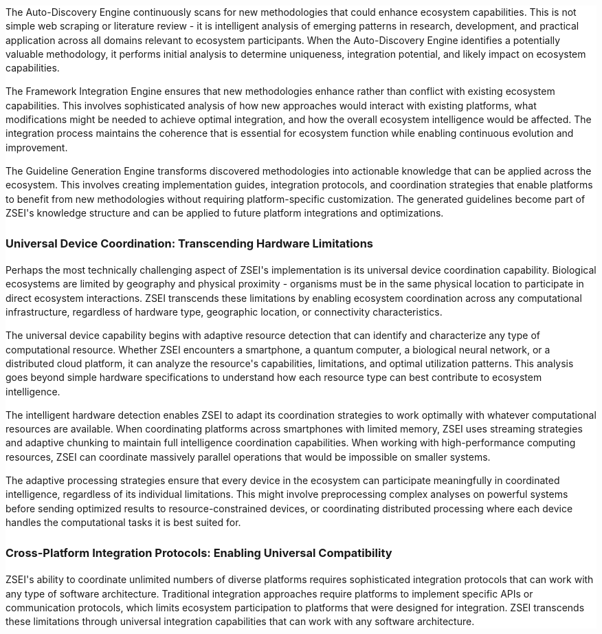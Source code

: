 The Auto-Discovery Engine continuously scans for new methodologies that could enhance ecosystem capabilities. This is not simple web scraping or literature review - it is intelligent analysis of emerging patterns in research, development, and practical application across all domains relevant to ecosystem participants. When the Auto-Discovery Engine identifies a potentially valuable methodology, it performs initial analysis to determine uniqueness, integration potential, and likely impact on ecosystem capabilities.

The Framework Integration Engine ensures that new methodologies enhance rather than conflict with existing ecosystem capabilities. This involves sophisticated analysis of how new approaches would interact with existing platforms, what modifications might be needed to achieve optimal integration, and how the overall ecosystem intelligence would be affected. The integration process maintains the coherence that is essential for ecosystem function while enabling continuous evolution and improvement.

The Guideline Generation Engine transforms discovered methodologies into actionable knowledge that can be applied across the ecosystem. This involves creating implementation guides, integration protocols, and coordination strategies that enable platforms to benefit from new methodologies without requiring platform-specific customization. The generated guidelines become part of ZSEI's knowledge structure and can be applied to future platform integrations and optimizations.

### Universal Device Coordination: Transcending Hardware Limitations

Perhaps the most technically challenging aspect of ZSEI's implementation is its universal device coordination capability. Biological ecosystems are limited by geography and physical proximity - organisms must be in the same physical location to participate in direct ecosystem interactions. ZSEI transcends these limitations by enabling ecosystem coordination across any computational infrastructure, regardless of hardware type, geographic location, or connectivity characteristics.

The universal device capability begins with adaptive resource detection that can identify and characterize any type of computational resource. Whether ZSEI encounters a smartphone, a quantum computer, a biological neural network, or a distributed cloud platform, it can analyze the resource's capabilities, limitations, and optimal utilization patterns. This analysis goes beyond simple hardware specifications to understand how each resource type can best contribute to ecosystem intelligence.

The intelligent hardware detection enables ZSEI to adapt its coordination strategies to work optimally with whatever computational resources are available. When coordinating platforms across smartphones with limited memory, ZSEI uses streaming strategies and adaptive chunking to maintain full intelligence coordination capabilities. When working with high-performance computing resources, ZSEI can coordinate massively parallel operations that would be impossible on smaller systems.

The adaptive processing strategies ensure that every device in the ecosystem can participate meaningfully in coordinated intelligence, regardless of its individual limitations. This might involve preprocessing complex analyses on powerful systems before sending optimized results to resource-constrained devices, or coordinating distributed processing where each device handles the computational tasks it is best suited for.

### Cross-Platform Integration Protocols: Enabling Universal Compatibility

ZSEI's ability to coordinate unlimited numbers of diverse platforms requires sophisticated integration protocols that can work with any type of software architecture. Traditional integration approaches require platforms to implement specific APIs or communication protocols, which limits ecosystem participation to platforms that were designed for integration. ZSEI transcends these limitations through universal integration capabilities that can work with any software architecture.
